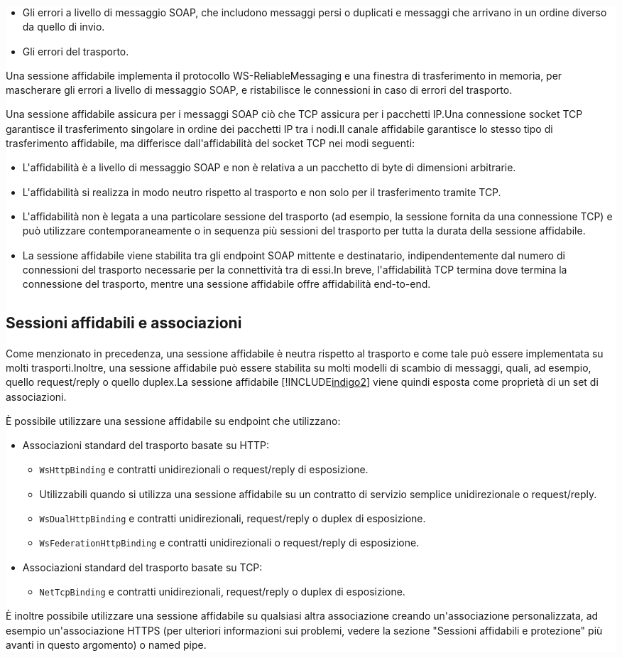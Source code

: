 -   Gli errori a livello di messaggio SOAP, che includono messaggi persi o duplicati e messaggi che arrivano in un ordine diverso da quello di invio.  
  
-   Gli errori del trasporto.  
  
 Una sessione affidabile implementa il protocollo WS\-ReliableMessaging e una finestra di trasferimento in memoria, per mascherare gli errori a livello di messaggio SOAP, e ristabilisce le connessioni in caso di errori del trasporto.  
  
 Una sessione affidabile assicura per i messaggi SOAP ciò che TCP assicura per i pacchetti IP.Una connessione socket TCP garantisce il trasferimento singolare in ordine dei pacchetti IP tra i nodi.Il canale affidabile garantisce lo stesso tipo di trasferimento affidabile, ma differisce dall'affidabilità del socket TCP nei modi seguenti:  
  
-   L'affidabilità è a livello di messaggio SOAP e non è relativa a un pacchetto di byte di dimensioni arbitrarie.  
  
-   L'affidabilità si realizza in modo neutro rispetto al trasporto e non solo per il trasferimento tramite TCP.  
  
-   L'affidabilità non è legata a una particolare sessione del trasporto \(ad esempio, la sessione fornita da una connessione TCP\) e può utilizzare contemporaneamente o in sequenza più sessioni del trasporto per tutta la durata della sessione affidabile.  
  
-   La sessione affidabile viene stabilita tra gli endpoint SOAP mittente e destinatario, indipendentemente dal numero di connessioni del trasporto necessarie per la connettività tra di essi.In breve, l'affidabilità TCP termina dove termina la connessione del trasporto, mentre una sessione affidabile offre affidabilità end\-to\-end.  
  
## Sessioni affidabili e associazioni  
 Come menzionato in precedenza, una sessione affidabile è neutra rispetto al trasporto e come tale può essere implementata su molti trasporti.Inoltre, una sessione affidabile può essere stabilita su molti modelli di scambio di messaggi, quali, ad esempio, quello request\/reply o quello duplex.La sessione affidabile [!INCLUDE[indigo2](../../../../includes/indigo2-md.md)] viene quindi esposta come proprietà di un set di associazioni.  
  
 È possibile utilizzare una sessione affidabile su endpoint che utilizzano:  
  
-   Associazioni standard del trasporto basate su HTTP:  
  
    -   `WsHttpBinding` e contratti unidirezionali o request\/reply di esposizione.  
  
    -   Utilizzabili quando si utilizza una sessione affidabile su un contratto di servizio semplice unidirezionale o request\/reply.  
  
    -   `WsDualHttpBinding` e contratti unidirezionali, request\/reply o duplex di esposizione.  
  
    -   `WsFederationHttpBinding` e contratti unidirezionali o request\/reply di esposizione.  
  
-   Associazioni standard del trasporto basate su TCP:  
  
    -   `NetTcpBinding` e contratti unidirezionali, request\/reply o duplex di esposizione.  
  
 È inoltre possibile utilizzare una sessione affidabile su qualsiasi altra associazione creando un'associazione personalizzata, ad esempio un'associazione HTTPS \(per ulteriori informazioni sui problemi, vedere la sezione "Sessioni affidabili e protezione" più avanti in questo argomento\) o named pipe.  
  